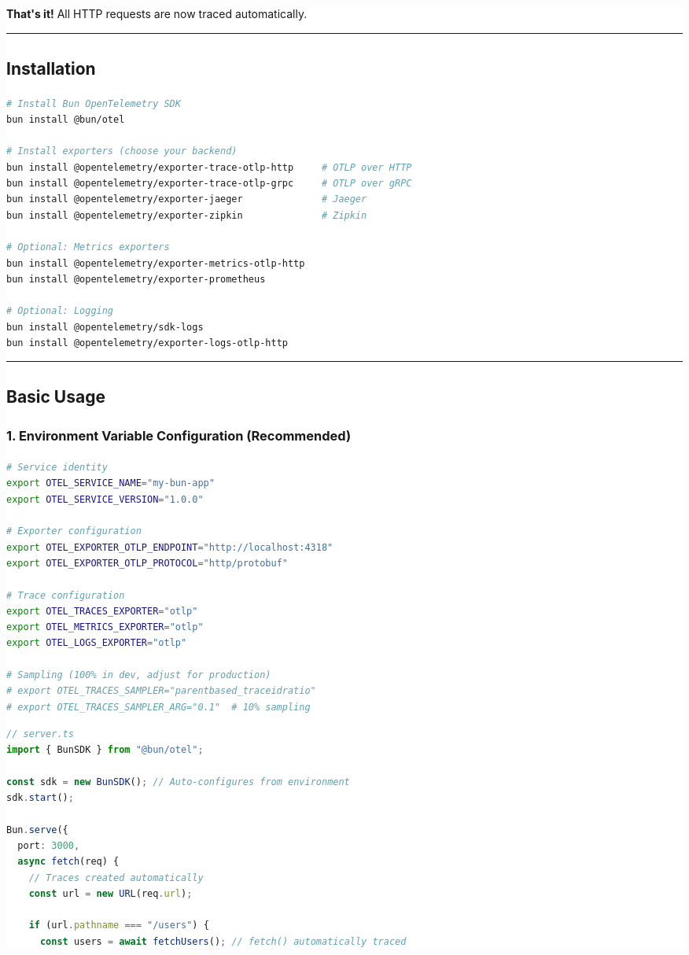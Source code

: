 **That's it!** All HTTP requests are now traced automatically.

---

## Installation

```bash
# Install Bun OpenTelemetry SDK
bun install @bun/otel

# Install exporters (choose your backend)
bun install @opentelemetry/exporter-trace-otlp-http     # OTLP over HTTP
bun install @opentelemetry/exporter-trace-otlp-grpc     # OTLP over gRPC
bun install @opentelemetry/exporter-jaeger              # Jaeger
bun install @opentelemetry/exporter-zipkin              # Zipkin

# Optional: Metrics exporters
bun install @opentelemetry/exporter-metrics-otlp-http
bun install @opentelemetry/exporter-prometheus

# Optional: Logging
bun install @opentelemetry/sdk-logs
bun install @opentelemetry/exporter-logs-otlp-http
```

---

## Basic Usage

### 1. Environment Variable Configuration (Recommended)

```bash
# Service identity
export OTEL_SERVICE_NAME="my-bun-app"
export OTEL_SERVICE_VERSION="1.0.0"

# Exporter configuration
export OTEL_EXPORTER_OTLP_ENDPOINT="http://localhost:4318"
export OTEL_EXPORTER_OTLP_PROTOCOL="http/protobuf"

# Trace configuration
export OTEL_TRACES_EXPORTER="otlp"
export OTEL_METRICS_EXPORTER="otlp"
export OTEL_LOGS_EXPORTER="otlp"

# Sampling (100% in dev, adjust for production)
# export OTEL_TRACES_SAMPLER="parentbased_traceidratio"
# export OTEL_TRACES_SAMPLER_ARG="0.1"  # 10% sampling
```

```typescript
// server.ts
import { BunSDK } from "@bun/otel";

const sdk = new BunSDK(); // Auto-configures from environment
sdk.start();

Bun.serve({
  port: 3000,
  async fetch(req) {
    // Traces created automatically
    const url = new URL(req.url);

    if (url.pathname === "/users") {
      const users = await fetchUsers(); // fetch() automatically traced
```
